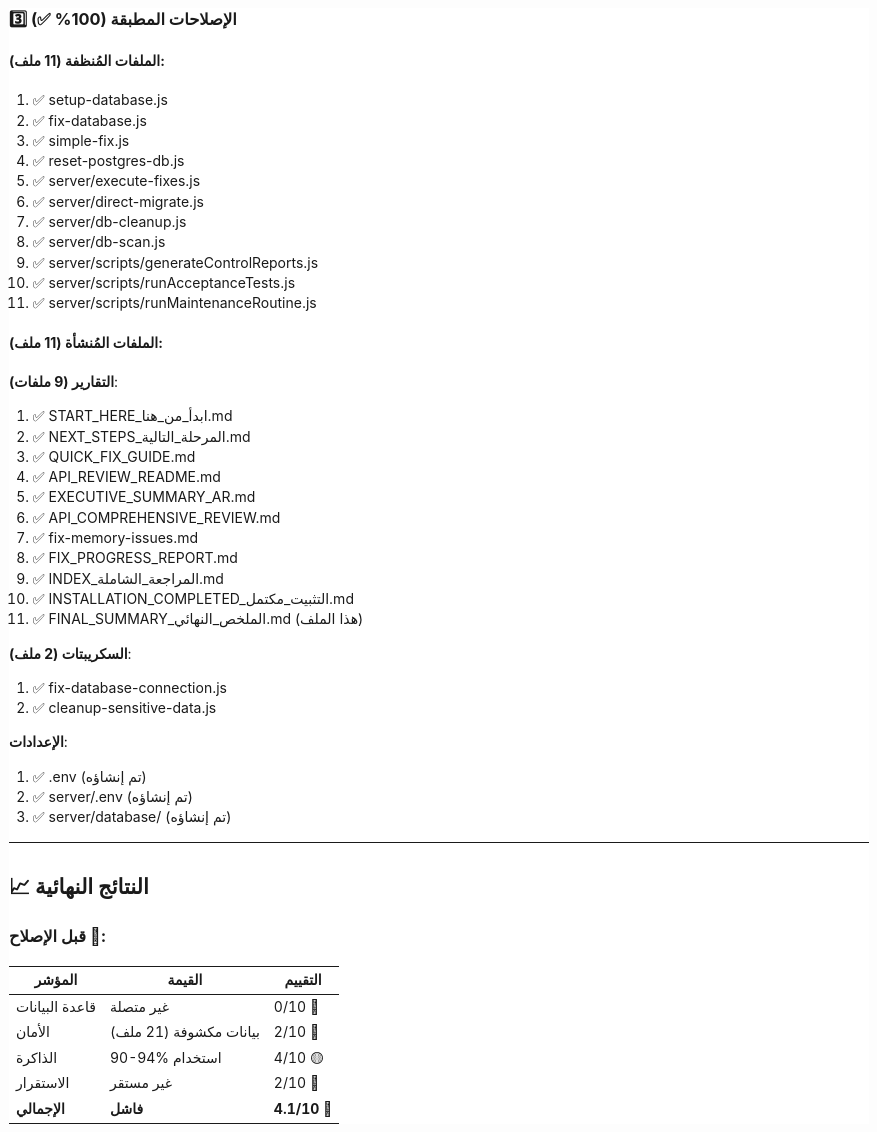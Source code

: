 ### 3️⃣ الإصلاحات المطبقة (100% ✅)

#### الملفات المُنظفة (11 ملف):
1. ✅ setup-database.js
2. ✅ fix-database.js
3. ✅ simple-fix.js
4. ✅ reset-postgres-db.js
5. ✅ server/execute-fixes.js
6. ✅ server/direct-migrate.js
7. ✅ server/db-cleanup.js
8. ✅ server/db-scan.js
9. ✅ server/scripts/generateControlReports.js
10. ✅ server/scripts/runAcceptanceTests.js
11. ✅ server/scripts/runMaintenanceRoutine.js

#### الملفات المُنشأة (11 ملف):

**التقارير (9 ملفات)**:
1. ✅ START_HERE_ابدأ_من_هنا.md
2. ✅ NEXT_STEPS_المرحلة_التالية.md
3. ✅ QUICK_FIX_GUIDE.md
4. ✅ API_REVIEW_README.md
5. ✅ EXECUTIVE_SUMMARY_AR.md
6. ✅ API_COMPREHENSIVE_REVIEW.md
7. ✅ fix-memory-issues.md
8. ✅ FIX_PROGRESS_REPORT.md
9. ✅ INDEX_المراجعة_الشاملة.md
10. ✅ INSTALLATION_COMPLETED_التثبيت_مكتمل.md
11. ✅ FINAL_SUMMARY_الملخص_النهائي.md (هذا الملف)

**السكريبتات (2 ملف)**:
1. ✅ fix-database-connection.js
2. ✅ cleanup-sensitive-data.js

**الإعدادات**:
1. ✅ .env (تم إنشاؤه)
2. ✅ server/.env (تم إنشاؤه)
3. ✅ server/database/ (تم إنشاؤه)

---

## 📈 النتائج النهائية

### قبل الإصلاح 🔴:

| المؤشر | القيمة | التقييم |
|--------|--------|---------|
| قاعدة البيانات | غير متصلة | 0/10 🔴 |
| الأمان | بيانات مكشوفة (21 ملف) | 2/10 🔴 |
| الذاكرة | 90-94% استخدام | 4/10 🟡 |
| الاستقرار | غير مستقر | 2/10 🔴 |
| **الإجمالي** | **فاشل** | **4.1/10** 🔴 |
